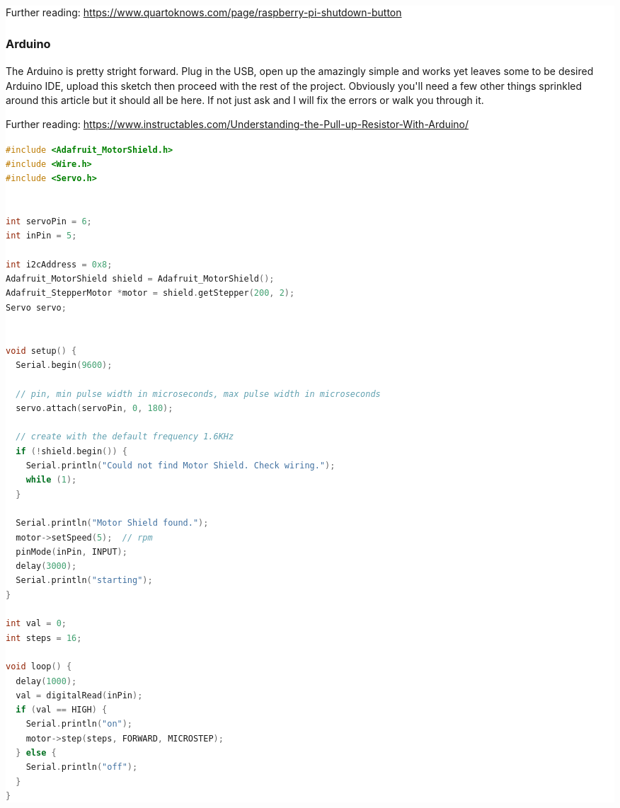 Further reading: https://www.quartoknows.com/page/raspberry-pi-shutdown-button


### Arduino

The Arduino is pretty stright forward. Plug in the USB, open up the amazingly simple and works yet leaves some to be desired Arduino IDE, upload this sketch then proceed with the rest of the project. Obviously you'll need a few other things sprinkled around this article but it should all be here. If not just ask and I will fix the errors or walk you through it.

Further reading: https://www.instructables.com/Understanding-the-Pull-up-Resistor-With-Arduino/

```cpp
#include <Adafruit_MotorShield.h>
#include <Wire.h>
#include <Servo.h>


int servoPin = 6;
int inPin = 5;

int i2cAddress = 0x8;
Adafruit_MotorShield shield = Adafruit_MotorShield();
Adafruit_StepperMotor *motor = shield.getStepper(200, 2);
Servo servo;


void setup() {
  Serial.begin(9600);

  // pin, min pulse width in microseconds, max pulse width in microseconds
  servo.attach(servoPin, 0, 180);

  // create with the default frequency 1.6KHz
  if (!shield.begin()) {
    Serial.println("Could not find Motor Shield. Check wiring.");
    while (1);
  }

  Serial.println("Motor Shield found.");
  motor->setSpeed(5);  // rpm
  pinMode(inPin, INPUT);
  delay(3000);
  Serial.println("starting");
}

int val = 0;
int steps = 16;

void loop() {
  delay(1000);
  val = digitalRead(inPin);
  if (val == HIGH) {
    Serial.println("on");
    motor->step(steps, FORWARD, MICROSTEP);
  } else {
    Serial.println("off");
  }
}
```
